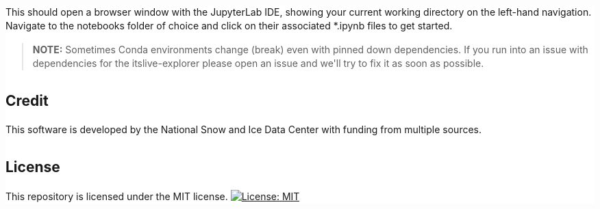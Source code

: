 This should open a browser window with the JupyterLab IDE, showing your current working directory on the left-hand navigation. Navigate to the notebooks folder of choice and click on their associated *.ipynb files to get started.

> **NOTE:** Sometimes Conda environments change (break) even with pinned down dependencies. If you run into an issue with dependencies for the itslive-explorer please open an issue and we'll try to fix it as soon as possible.


## Credit

This software is developed by the National Snow and Ice Data Center with funding from multiple sources.

## License

This repository is licensed under the MIT license. [![License: MIT](https://img.shields.io/badge/License-MIT-yellow.svg)](https://opensource.org/licenses/MIT)

